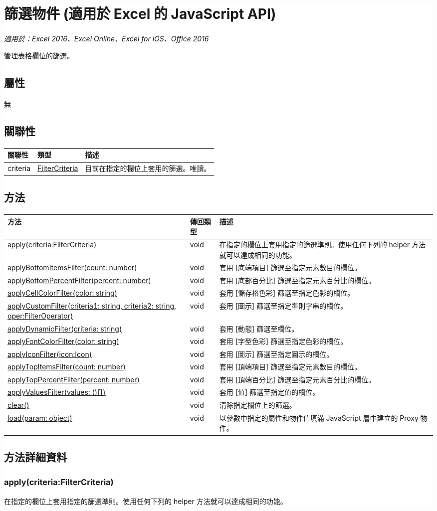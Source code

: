 # <a name="filter-object-(javascript-api-for-excel)"></a>篩選物件 (適用於 Excel 的 JavaScript API)

_適用於：Excel 2016、Excel Online、Excel for iOS、Office 2016_

管理表格欄位的篩選。

## <a name="properties"></a>屬性

無

## <a name="relationships"></a>關聯性
| 關聯性 | 類型	   |描述|
|:---------------|:--------|:----------|
|criteria|[FilterCriteria](filtercriteria.md)|目前在指定的欄位上套用的篩選。唯讀。|

## <a name="methods"></a>方法

| 方法           | 傳回類型    |描述|
|:---------------|:--------|:----------|
|[apply(criteria:FilterCriteria)](#applycriteria-filtercriteria)|void|在指定的欄位上套用指定的篩選準則。使用任何下列的 helper 方法就可以達成相同的功能。|
|[applyBottomItemsFilter(count: number)](#applybottomitemsfiltercount-number)|void|套用 [底端項目] 篩選至指定元素數目的欄位。|
|[applyBottomPercentFilter(percent: number)](#applybottompercentfilterpercent-number)|void|套用 [底部百分比] 篩選至指定元素百分比的欄位。|
|[applyCellColorFilter(color: string)](#applycellcolorfiltercolor-string)|void|套用 [儲存格色彩] 篩選至指定色彩的欄位。|
|[applyCustomFilter(criteria1: string, criteria2: string, oper:FilterOperator)](#applycustomfiltercriteria1-string-criteria2-string-oper-filteroperator)|void|套用 [圖示] 篩選至指定準則字串的欄位。|
|[applyDynamicFilter(criteria: string)](#applydynamicfiltercriteria-string)|void|套用 [動態] 篩選至欄位。|
|[applyFontColorFilter(color: string)](#applyfontcolorfiltercolor-string)|void|套用 [字型色彩] 篩選至指定色彩的欄位。|
|[applyIconFilter(icon:Icon)](#applyiconfiltericon-icon)|void|套用 [圖示] 篩選至指定圖示的欄位。|
|[applyTopItemsFilter(count: number)](#applytopitemsfiltercount-number)|void|套用 [頂端項目] 篩選至指定元素數目的欄位。|
|[applyTopPercentFilter(percent: number)](#applytoppercentfilterpercent-number)|void|套用 [頂端百分比] 篩選至指定元素百分比的欄位。|
|[applyValuesFilter(values: ()[])](#applyvaluesfiltervalues-)|void|套用 [值] 篩選至指定值的欄位。|
|[clear()](#clear)|void|清除指定欄位上的篩選。|
|[load(param: object)](#loadparam-object)|void|以參數中指定的屬性和物件值填滿 JavaScript 層中建立的 Proxy 物件。|

## <a name="method-details"></a>方法詳細資料


### <a name="apply(criteria:-filtercriteria)"></a>apply(criteria:FilterCriteria)
在指定的欄位上套用指定的篩選準則。使用任何下列的 helper 方法就可以達成相同的功能。 
